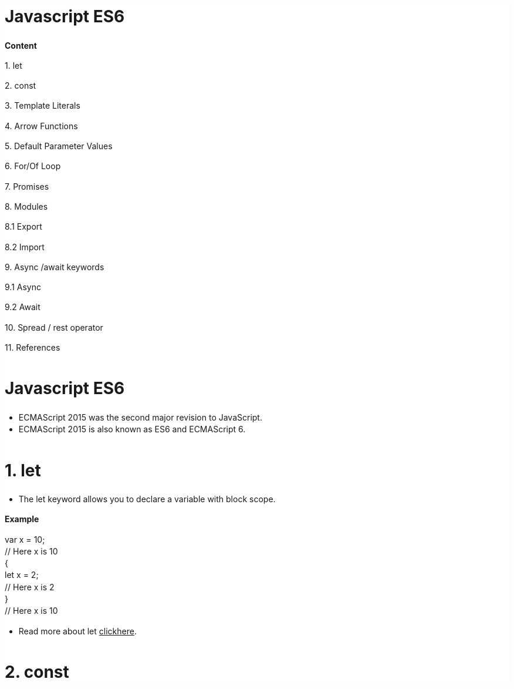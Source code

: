 # Javascript ES6

**Content**

1\. let

2\. const

3\. Template Literals

4\. Arrow Functions

5\. Default Parameter Values

6\. For/Of Loop

7\. Promises

8\. Modules

8.1 Export

8.2 Import

9\. Async /await keywords

9.1 Async

9.2 Await

10\. Spread / rest operator

11\. References

# Javascript ES6

-   ECMAScript 2015 was the second major revision to JavaScript.
-   ECMAScript 2015 is also known as ES6 and ECMAScript 6.

# 1. let

-   The let keyword allows you to declare a variable with block scope.

**Example**

var x = 10;  
// Here x is 10  
{  
let x = 2;  
// Here x is 2  
}  
// Here x is 10

-   Read more about let [clickhere](https://www.w3schools.com/js/js_let.asp).

# 2. const
